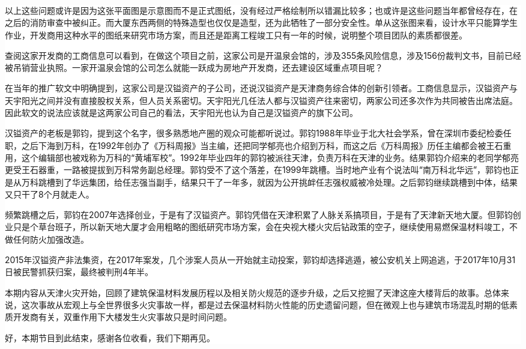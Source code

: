 以上这些问题或许是因为这张平面图是示意图而不是正式图纸，没有经过严格绘制所以错漏比较多；也或许是这些问题当年都曾经存在，在之后的消防审查中被纠正。而大厦东西两侧的特殊造型也仅仅是造型，还为此牺牲了一部分安全性。单从这张图来看，设计水平只能算学生作业，开发商用这种水平的图纸来研究市场方案，而且还是距离工程竣工只有一年的时候，说明整个项目团队的素质都很差。

查阅这家开发商的工商信息可以看到，在做这个项目之前，这家公司是开温泉会馆的，涉及355条风险信息，涉及156份裁判文书，目前已经被吊销营业执照。一家开温泉会馆的公司怎么就能一跃成为房地产开发商，还去建设区域重点项目呢？

在当年的推广软文中明确提到，这家公司是汉镒资产的子公司，还说汉镒资产是天津商务综合体的创新引领者。工商信息显示，汉镒资产与天宇阳光之间并没有直接股权关系，但人员关系密切。天宇阳光几任法人都与汉镒资产往来密切，两家公司还多次作为共同被告出席法庭。因此软文的说法应该就是这两家公司自己的看法，天宇阳光也认为自己是汉镒资产的旗下公司。

汉镒资产的老板是郭钧，提到这个名字，很多熟悉地产圈的观众可能都听说过。郭钧1988年毕业于北大社会学系，曾在深圳市委纪检委任职，之后下海到万科，在1992年创办了《万科周报》当主编，还把同学郁亮也介绍到万科，而这之后《万科周报》历任主编都会被王石重用，这个编辑部也被戏称为万科的“黄埔军校”。1992年毕业四年的郭钧被派往天津，负责万科在天津的业务。结果郭钧介绍来的老同学郁亮更受王石器重，一路被提拔到万科常务副总经理。郭钧受不了这个落差，在1999年跳槽。当时地产业有个说法叫“南万科北华远”，郭钧也正是从万科跳槽到了华远集团，给任志强当副手，结果只干了一年多，就因为公开挑衅任志强权威被冷处理。之后郭钧继续跳槽到中体，结果又只干了8个月就走人。

频繁跳槽之后，郭钧在2007年选择创业，于是有了汉镒资产。郭钧凭借在天津积累了人脉关系搞项目，于是有了天津新天地大厦。但郭钧创业只是个草台班子，所以新天地大厦才会用粗略的图纸研究市场方案，会在央视大楼火灾后钻政策的空子，继续使用易燃保温材料竣工，不做任何防火加强改造。

2015年汉镒资产非法集资，在2017年案发，几个涉案人员从一开始就主动投案，郭钧却选择逃遁，被公安机关上网追逃，于2017年10月31日被民警抓获归案，最终被判刑4年半。

本期内容从天津火灾开始，回顾了建筑保温材料发展历程以及相关防火规范的逐步升级，之后又挖掘了天津这座大楼背后的故事。总体来说，这次事故从宏观上与全世界很多火灾事故一样，都是过去保温材料防火性能的历史遗留问题，但在微观上也与建筑市场混乱时期的低素质开发商有关，双重作用下大楼发生火灾事故只是时间问题。

好，本期节目到此结束，感谢各位收看，我们下期再见。

